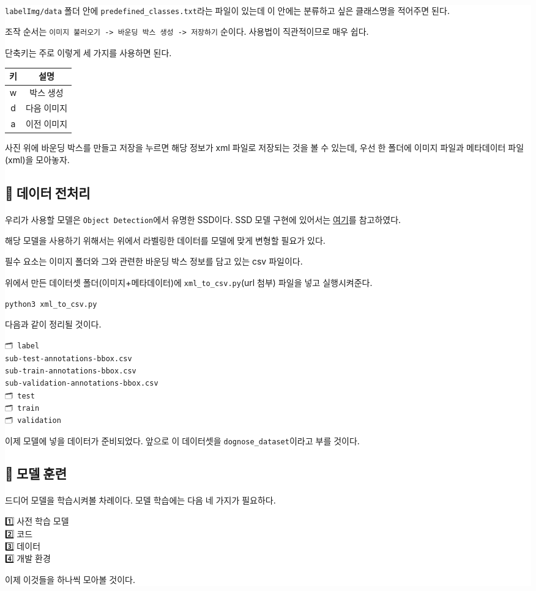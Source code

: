 `labelImg/data` 폴더 안에 `predefined_classes.txt`라는 파일이 있는데 이 안에는 분류하고 싶은 클래스명을 적어주면 된다.

조작 순서는 `이미지 불러오기 -> 바운딩 박스 생성 -> 저장하기` 순이다. 사용법이 직관적이므로 매우 쉽다.

단축키는 주로 이렇게 세 가지를 사용하면 된다.

| 키  |    설명     |
| :-: | :---------: |
|  w  |  박스 생성  |
|  d  | 다음 이미지 |
|  a  | 이전 이미지 |

사진 위에 바운딩 박스를 만들고 저장을 누르면 해당 정보가 xml 파일로 저장되는 것을 볼 수 있는데, 우선 한 폴더에 이미지 파일과 메타데이터 파일(xml)을 모아놓자.

## 🔖 데이터 전처리

우리가 사용할 모델은 `Object Detection`에서 유명한 SSD이다. SSD 모델 구현에 있어서는 [여기](https://github.com/qfgaohao/pytorch-ssd)를 참고하였다.

해당 모델을 사용하기 위해서는 위에서 라벨링한 데이터를 모델에 맞게 변형할 필요가 있다.

필수 요소는 이미지 폴더와 그와 관련한 바운딩 박스 정보를 담고 있는 csv 파일이다.

위에서 만든 데이터셋 폴더(이미지+메타데이터)에 `xml_to_csv.py`(url 첨부) 파일을 넣고 실행시켜준다.

```bash
python3 xml_to_csv.py
```

다음과 같이 정리될 것이다.

```bash
🗂️ label
sub-test-annotations-bbox.csv
sub-train-annotations-bbox.csv
sub-validation-annotations-bbox.csv
🗂️ test
🗂️ train
🗂️ validation
```

이제 모델에 넣을 데이터가 준비되었다. 앞으로 이 데이터셋을 `dognose_dataset`이라고 부를 것이다.

## 🧭 모델 훈련

드디어 모델을 학습시켜볼 차례이다. 모델 학습에는 다음 네 가지가 필요하다.

1️⃣ 사전 학습 모델  
2️⃣ 코드  
3️⃣ 데이터  
4️⃣ 개발 환경

이제 이것들을 하나씩 모아볼 것이다.
